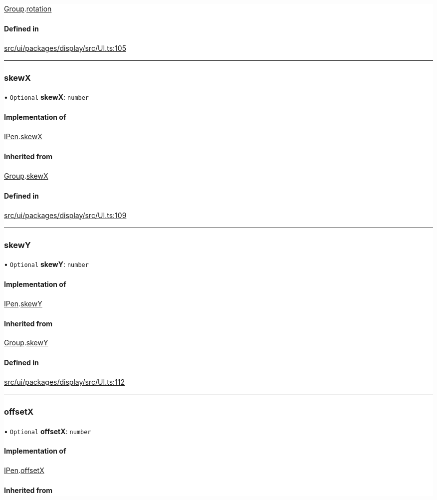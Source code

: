 [Group](Group.md).[rotation](Group.md#rotation)

#### Defined in

[src/ui/packages/display/src/UI.ts:105](https://github.com/leaferjs/leafer-ui/blob/38558928fc1be6d4d216bb813fcdb043c6cbb533/packages/display/src/UI.ts#L105)

___

### skewX

• `Optional` **skewX**: `number`

#### Implementation of

[IPen](../interfaces/IPen.md).[skewX](../interfaces/IPen.md#skewx)

#### Inherited from

[Group](Group.md).[skewX](Group.md#skewx)

#### Defined in

[src/ui/packages/display/src/UI.ts:109](https://github.com/leaferjs/leafer-ui/blob/38558928fc1be6d4d216bb813fcdb043c6cbb533/packages/display/src/UI.ts#L109)

___

### skewY

• `Optional` **skewY**: `number`

#### Implementation of

[IPen](../interfaces/IPen.md).[skewY](../interfaces/IPen.md#skewy)

#### Inherited from

[Group](Group.md).[skewY](Group.md#skewy)

#### Defined in

[src/ui/packages/display/src/UI.ts:112](https://github.com/leaferjs/leafer-ui/blob/38558928fc1be6d4d216bb813fcdb043c6cbb533/packages/display/src/UI.ts#L112)

___

### offsetX

• `Optional` **offsetX**: `number`

#### Implementation of

[IPen](../interfaces/IPen.md).[offsetX](../interfaces/IPen.md#offsetx)

#### Inherited from
